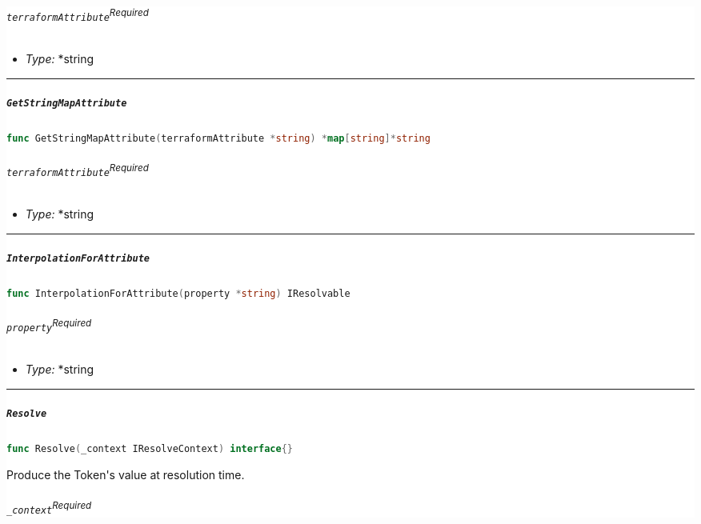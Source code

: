 ###### `terraformAttribute`<sup>Required</sup> <a name="terraformAttribute" id="@cdktf/provider-azurerm.storageAccountNetworkRules.StorageAccountNetworkRulesTimeoutsOutputReference.getStringAttribute.parameter.terraformAttribute"></a>

- *Type:* *string

---

##### `GetStringMapAttribute` <a name="GetStringMapAttribute" id="@cdktf/provider-azurerm.storageAccountNetworkRules.StorageAccountNetworkRulesTimeoutsOutputReference.getStringMapAttribute"></a>

```go
func GetStringMapAttribute(terraformAttribute *string) *map[string]*string
```

###### `terraformAttribute`<sup>Required</sup> <a name="terraformAttribute" id="@cdktf/provider-azurerm.storageAccountNetworkRules.StorageAccountNetworkRulesTimeoutsOutputReference.getStringMapAttribute.parameter.terraformAttribute"></a>

- *Type:* *string

---

##### `InterpolationForAttribute` <a name="InterpolationForAttribute" id="@cdktf/provider-azurerm.storageAccountNetworkRules.StorageAccountNetworkRulesTimeoutsOutputReference.interpolationForAttribute"></a>

```go
func InterpolationForAttribute(property *string) IResolvable
```

###### `property`<sup>Required</sup> <a name="property" id="@cdktf/provider-azurerm.storageAccountNetworkRules.StorageAccountNetworkRulesTimeoutsOutputReference.interpolationForAttribute.parameter.property"></a>

- *Type:* *string

---

##### `Resolve` <a name="Resolve" id="@cdktf/provider-azurerm.storageAccountNetworkRules.StorageAccountNetworkRulesTimeoutsOutputReference.resolve"></a>

```go
func Resolve(_context IResolveContext) interface{}
```

Produce the Token's value at resolution time.

###### `_context`<sup>Required</sup> <a name="_context" id="@cdktf/provider-azurerm.storageAccountNetworkRules.StorageAccountNetworkRulesTimeoutsOutputReference.resolve.parameter._context"></a>
